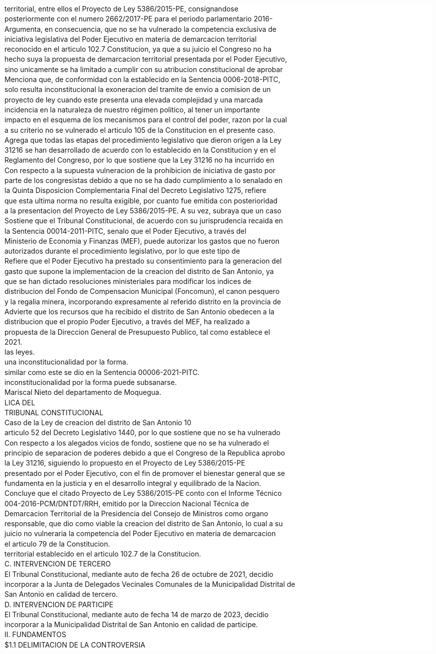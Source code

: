 territorial, entre ellos el Proyecto de Ley 5386/2015-PE, consignandose  
posteriormente con el numero 2662/2017-PE para el periodo parlamentario 2016-  
Argumenta, en consecuencia, que no se ha vulnerado la competencia exclusiva de  
iniciativa legislativa del Poder Ejecutivo en materia de demarcacion territorial  
reconocido en el articulo 102.7 Constitucion, ya que a su juicio el Congreso no ha  
hecho suya la propuesta de demarcacion territorial presentada por el Poder Ejecutivo,  
sino unicamente se ha limitado a cumplir con su atribucion constitucional de aprobar  
Menciona que, de conformidad con la establecido en la Sentencia 0006-2018-PITC,  
solo resulta inconstitucional la exoneracion del tramite de envio a comision de un  
proyecto de ley cuando este presenta una elevada complejidad y una marcada  
incidencia en la naturaleza de nuestro régimen politico, al tener un importante  
impacto en el esquema de los mecanismos para el control del poder, razon por la cual  
a su criterio no se vulnerado el articulo 105 de la Constitucion en el presente caso.  
Agrega que todas las etapas del procedimiento legislativo que dieron origen a la Ley  
31216 se han desarrollado de acuerdo con lo establecido en la Constitucion y en el  
Reglamento del Congreso, por lo que sostiene que la Ley 31216 no ha incurrido en  
Con respecto a la supuesta vulneracion de la prohibicion de iniciativa de gasto por  
parte de los congresistas debido a que no se ha dado cumplimiento a lo senalado en  
la Quinta Disposicion Complementaria Final del Decreto Legislativo 1275, refiere  
que esta ultima norma no resulta exigible, por cuanto fue emitida con posterioridad  
a la presentacion del Proyecto de Ley 5386/2015-PE. A su vez, subraya que un caso  
Sostiene que el Tribunal Constitucional, de acuerdo con su jurisprudencia recaida en  
la Sentencia 00014-2011-PITC, senalo que el Poder Ejecutivo, a través del  
Ministerio de Economia y Finanzas (MEF), puede autorizar los gastos que no fueron  
autorizados durante el procedimiento legislativo, por lo que este tipo de  
Refiere que el Poder Ejecutivo ha prestado su consentimiento para la generacion del  
gasto que supone la implementacion de la creacion del distrito de San Antonio, ya  
que se han dictado resoluciones ministeriales para modificar los indices de  
distribucion del Fondo de Compensacion Municipal (Foncomun), el canon pesquero  
y la regalia minera, incorporando expresamente al referido distrito en la provincia de  
Advierte que los recursos que ha recibido el distrito de San Antonio obedecen a la  
distribucion que el propio Poder Ejecutivo, a través del MEF, ha realizado a  
propuesta de la Direccion General de Presupuesto Publico, tal como establece el  
2021.  
las leyes.  
una inconstitucionalidad por la forma.  
similar como este se dio en la Sentencia 00006-2021-PITC.  
inconstitucionalidad por la forma puede subsanarse.  
Mariscal Nieto del departamento de Moquegua.  
LICA DEL  
TRIBUNAL CONSTITUCIONAL  
Caso de la Ley de creacion del distrito de San Antonio 10  
articulo 52 del Decreto Legislativo 1440, por lo que sostiene que no se ha vulnerado  
Con respecto a los alegados vicios de fondo, sostiene que no se ha vulnerado el  
principio de separacion de poderes debido a que el Congreso de la Republica aprobo  
la Ley 31216, siguiendo lo propuesto en el Proyecto de Ley 5386/2015-PE  
presentado por el Poder Ejecutivo, con el fin de promover el bienestar general que se  
fundamenta en la justicia y en el desarrollo integral y equilibrado de la Nacion.  
Concluye que el citado Proyecto de Ley 5386/2015-PE conto con el Informe Técnico  
004-2016-PCM/DNTDT/RRH, emitido por la Direccion Nacional Técnica de  
Demarcacion Territorial de la Presidencia del Consejo de Ministros como organo  
responsable, que dio como viable la creacion del distrito de San Antonio, lo cual a su  
juicio no vulneraria la competencia del Poder Ejecutivo en materia de demarcacion  
el articulo 79 de la Constitucion.  
territorial establecido en el articulo 102.7 de la Constitucion.  
C. INTERVENCION DE TERCERO  
El Tribunal Constitucional, mediante auto de fecha 26 de octubre de 2021, decidio  
incorporar a la Junta de Delegados Vecinales Comunales de la Municipalidad Distrital de  
San Antonio en calidad de tercero.  
D. INTERVENCION DE PARTICIPE  
El Tribunal Constitucional, mediante auto de fecha 14 de marzo de 2023, decidio  
incorporar a la Municipalidad Distrital de San Antonio en calidad de participe.  
II. FUNDAMENTOS  
$1.1 DELIMITACION DE LA CONTROVERSIA  